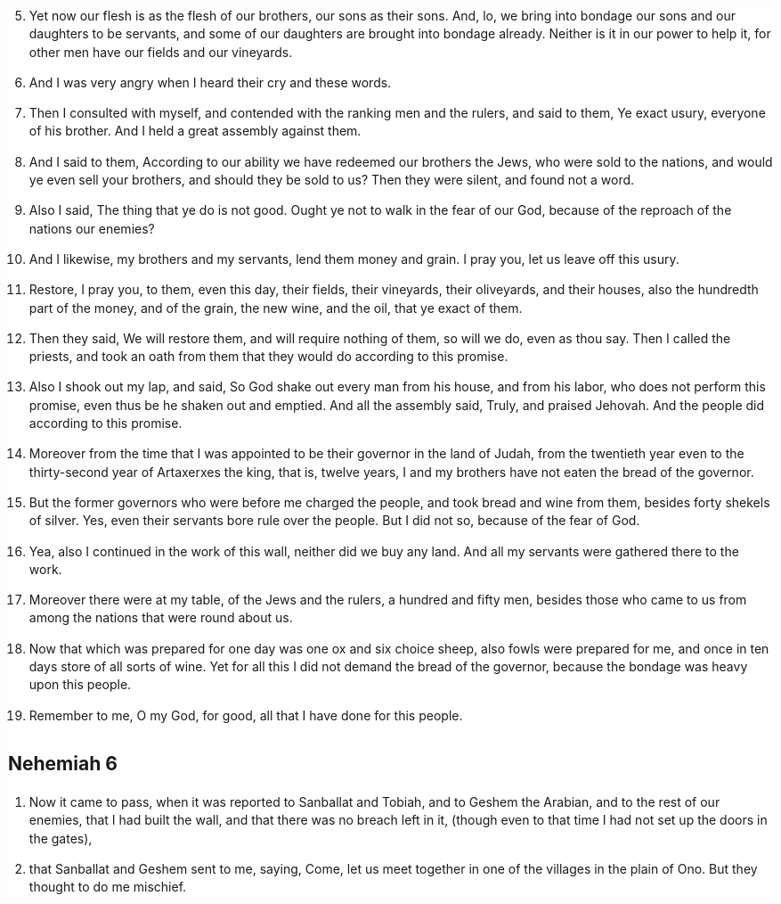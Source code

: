 5. Yet now our flesh is as the flesh of our brothers, our sons as their sons. And, lo, we bring into bondage our sons and our daughters to be servants, and some of our daughters are brought into bondage already. Neither is it in our power to help it, for other men have our fields and our vineyards.

6. And I was very angry when I heard their cry and these words.

7. Then I consulted with myself, and contended with the ranking men and the rulers, and said to them, Ye exact usury, everyone of his brother. And I held a great assembly against them.

8. And I said to them, According to our ability we have redeemed our brothers the Jews, who were sold to the nations, and would ye even sell your brothers, and should they be sold to us? Then they were silent, and found not a word.

9. Also I said, The thing that ye do is not good. Ought ye not to walk in the fear of our God, because of the reproach of the nations our enemies?

10. And I likewise, my brothers and my servants, lend them money and grain. I pray you, let us leave off this usury.

11. Restore, I pray you, to them, even this day, their fields, their vineyards, their oliveyards, and their houses, also the hundredth part of the money, and of the grain, the new wine, and the oil, that ye exact of them.

12. Then they said, We will restore them, and will require nothing of them, so will we do, even as thou say. Then I called the priests, and took an oath from them that they would do according to this promise.

13. Also I shook out my lap, and said, So God shake out every man from his house, and from his labor, who does not perform this promise, even thus be he shaken out and emptied. And all the assembly said, Truly, and praised Jehovah. And the people did according to this promise.

14. Moreover from the time that I was appointed to be their governor in the land of Judah, from the twentieth year even to the thirty-second year of Artaxerxes the king, that is, twelve years, I and my brothers have not eaten the bread of the governor.

15. But the former governors who were before me charged the people, and took bread and wine from them, besides forty shekels of silver. Yes, even their servants bore rule over the people. But I did not so, because of the fear of God.

16. Yea, also I continued in the work of this wall, neither did we buy any land. And all my servants were gathered there to the work.

17. Moreover there were at my table, of the Jews and the rulers, a hundred and fifty men, besides those who came to us from among the nations that were round about us.

18. Now that which was prepared for one day was one ox and six choice sheep, also fowls were prepared for me, and once in ten days store of all sorts of wine. Yet for all this I did not demand the bread of the governor, because the bondage was heavy upon this people.

19. Remember to me, O my God, for good, all that I have done for this people.

## Nehemiah 6

1. Now it came to pass, when it was reported to Sanballat and Tobiah, and to Geshem the Arabian, and to the rest of our enemies, that I had built the wall, and that there was no breach left in it, (though even to that time I had not set up the doors in the gates),

2. that Sanballat and Geshem sent to me, saying, Come, let us meet together in one of the villages in the plain of Ono. But they thought to do me mischief.
